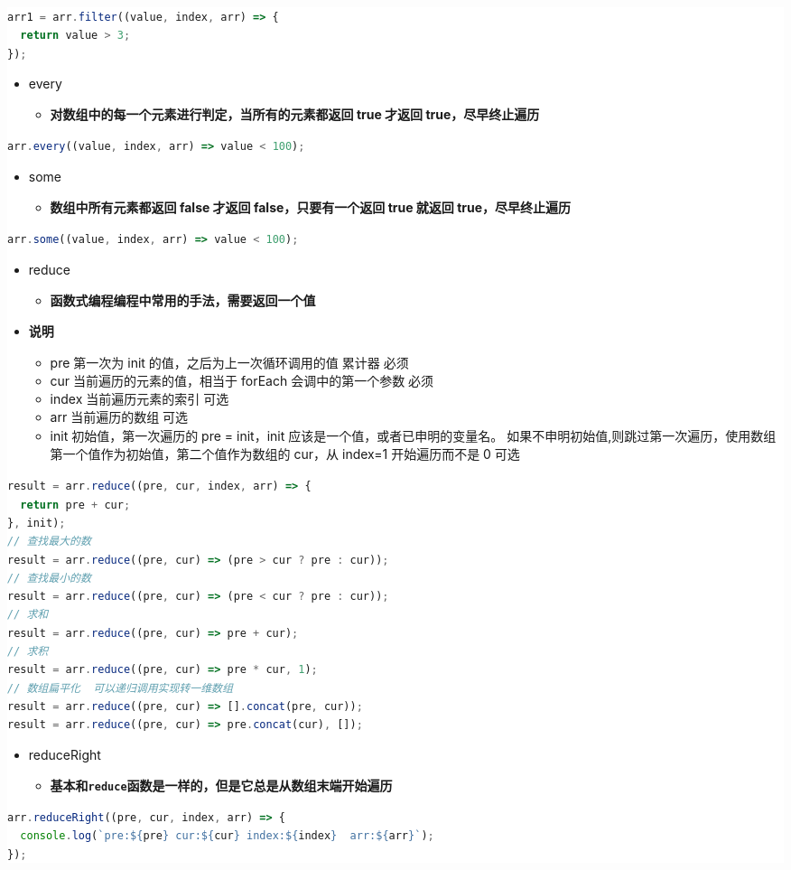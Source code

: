 ```javascript
arr1 = arr.filter((value, index, arr) => {
  return value > 3;
});
```

- every

  - **对数组中的每一个元素进行判定，当所有的元素都返回 true 才返回 true，尽早终止遍历**

```javascript
arr.every((value, index, arr) => value < 100);
```

- some

  - **数组中所有元素都返回 false 才返回 false，只要有一个返回 true 就返回 true，尽早终止遍历**

```javascript
arr.some((value, index, arr) => value < 100);
```

- reduce

  - **函数式编程编程中常用的手法，需要返回一个值**

- **说明**
  - pre 第一次为 init 的值，之后为上一次循环调用的值 累计器 必须
  - cur 当前遍历的元素的值，相当于 forEach 会调中的第一个参数 必须
  - index 当前遍历元素的索引 可选
  - arr 当前遍历的数组 可选
  - init 初始值，第一次遍历的 pre = init，init 应该是一个值，或者已申明的变量名。 如果不申明初始值,则跳过第一次遍历，使用数组第一个值作为初始值，第二个值作为数组的 cur，从 index=1 开始遍历而不是 0 可选

```javascript
result = arr.reduce((pre, cur, index, arr) => {
  return pre + cur;
}, init);
// 查找最大的数
result = arr.reduce((pre, cur) => (pre > cur ? pre : cur));
// 查找最小的数
result = arr.reduce((pre, cur) => (pre < cur ? pre : cur));
// 求和
result = arr.reduce((pre, cur) => pre + cur);
// 求积
result = arr.reduce((pre, cur) => pre * cur, 1);
// 数组扁平化  可以递归调用实现转一维数组
result = arr.reduce((pre, cur) => [].concat(pre, cur));
result = arr.reduce((pre, cur) => pre.concat(cur), []);
```

- reduceRight

  - **基本和`reduce`函数是一样的，但是它总是从数组末端开始遍历**

```javascript
arr.reduceRight((pre, cur, index, arr) => {
  console.log(`pre:${pre} cur:${cur} index:${index}  arr:${arr}`);
});
```
